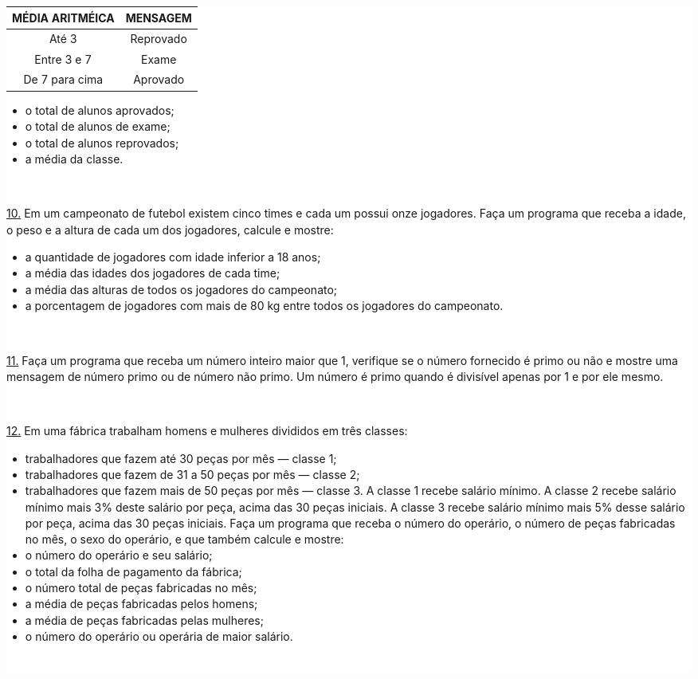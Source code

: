 <div align="center">

|MÉDIA ARITMÉICA|MENSAGEM|
| :-: | :-: |
|Até 3|Reprovado|
|Entre 3 e 7|Exame|
|De 7 para cima|Aprovado|
  
</div>
  
- o total de alunos aprovados;
- o total de alunos de exame;
- o total de alunos reprovados;
- a média da classe.

<br>

[10.](https://github.com/Kelwinkxps13/DisciplinaPOO2023.2/blob/main/Lista02/CAP05/Q10R/src/br/edu/principal/Principal.java) Em um campeonato de futebol existem cinco times e cada um possui onze jogadores. Faça um programa que receba a idade, o peso e a altura de cada um dos jogadores, calcule e mostre:
- a quantidade de jogadores com idade inferior a 18 anos;
- a média das idades dos jogadores de cada time;
- a média das alturas de todos os jogadores do campeonato;
- a porcentagem de jogadores com mais de 80 kg entre todos os jogadores do campeonato.

<br>

[11.](https://github.com/Kelwinkxps13/DisciplinaPOO2023.2/blob/main/Lista02/CAP05/Q11R/src/br/edu/principal/Principal.java) Faça um programa que receba um número inteiro maior que 1, verifique se o número fornecido é primo ou não e mostre uma mensagem de número primo ou de número não primo. Um número é primo quando é divisível apenas por 1 e por ele mesmo.

<br>

[12.](https://github.com/Kelwinkxps13/DisciplinaPOO2023.2/blob/main/Lista02/CAP05/Q12R/src/br/edu/principal/Principal.java) Em uma fábrica trabalham homens e mulheres divididos em três classes:
- trabalhadores que fazem até 30 peças por mês — classe 1;
- trabalhadores que fazem de 31 a 50 peças por mês — classe 2;
- trabalhadores que fazem mais de 50 peças por mês — classe 3.
A classe 1 recebe salário mínimo. A classe 2 recebe salário mínimo mais 3% deste salário por peça, acima das 30 peças iniciais. A classe 3 recebe salário mínimo mais 5% desse salário por peça, acima das 30 peças iniciais. Faça um programa que receba o número do operário, o número de peças fabricadas no mês, o sexo do operário, e que também calcule e mostre:
- o número do operário e seu salário;
- o total da folha de pagamento da fábrica;
- o número total de peças fabricadas no mês;
- a média de peças fabricadas pelos homens;
- a média de peças fabricadas pelas mulheres;
- o número do operário ou operária de maior salário.

<br>
